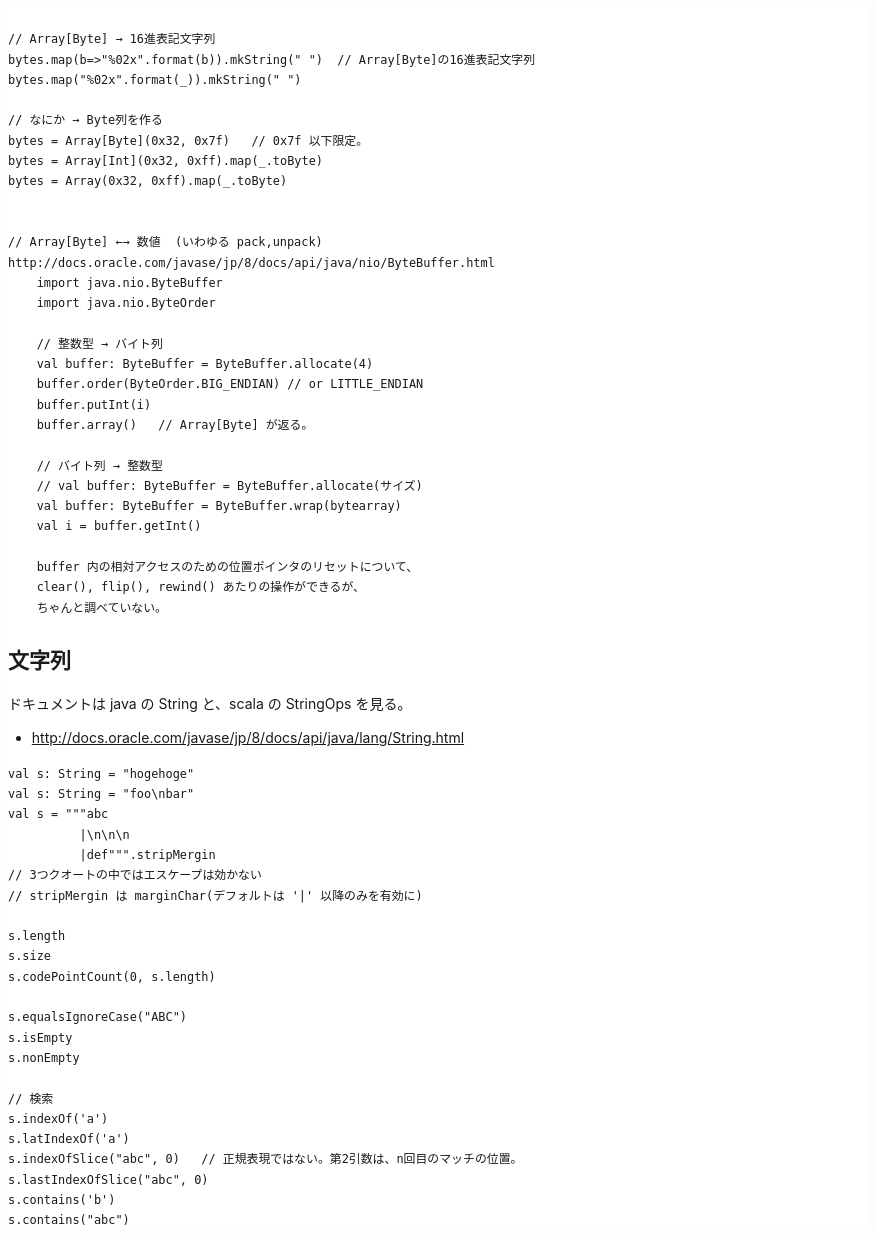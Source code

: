 ```

// Array[Byte] → 16進表記文字列
bytes.map(b=>"%02x".format(b)).mkString(" ")  // Array[Byte]の16進表記文字列
bytes.map("%02x".format(_)).mkString(" ")  

// なにか → Byte列を作る
bytes = Array[Byte](0x32, 0x7f)   // 0x7f 以下限定。
bytes = Array[Int](0x32, 0xff).map(_.toByte)  
bytes = Array(0x32, 0xff).map(_.toByte)  


// Array[Byte] ←→ 数値  (いわゆる pack,unpack)
http://docs.oracle.com/javase/jp/8/docs/api/java/nio/ByteBuffer.html
    import java.nio.ByteBuffer
    import java.nio.ByteOrder

    // 整数型 → バイト列
    val buffer: ByteBuffer = ByteBuffer.allocate(4)
    buffer.order(ByteOrder.BIG_ENDIAN) // or LITTLE_ENDIAN
    buffer.putInt(i)
    buffer.array()   // Array[Byte] が返る。

    // バイト列 → 整数型
    // val buffer: ByteBuffer = ByteBuffer.allocate(サイズ)
    val buffer: ByteBuffer = ByteBuffer.wrap(bytearray)
    val i = buffer.getInt()

    buffer 内の相対アクセスのための位置ポインタのリセットについて、
    clear(), flip(), rewind() あたりの操作ができるが、
    ちゃんと調べていない。

```


## 文字列

ドキュメントは java の String と、scala の StringOps を見る。
- http://docs.oracle.com/javase/jp/8/docs/api/java/lang/String.html

```
val s: String = "hogehoge"
val s: String = "foo\nbar"
val s = """abc
          |\n\n\n
          |def""".stripMergin
// 3つクオートの中ではエスケープは効かない
// stripMergin は marginChar(デフォルトは '|' 以降のみを有効に)

s.length
s.size
s.codePointCount(0, s.length)

s.equalsIgnoreCase("ABC")
s.isEmpty
s.nonEmpty

// 検索
s.indexOf('a')
s.latIndexOf('a')
s.indexOfSlice("abc", 0)   // 正規表現ではない。第2引数は、n回目のマッチの位置。
s.lastIndexOfSlice("abc", 0) 
s.contains('b')
s.contains("abc")

```